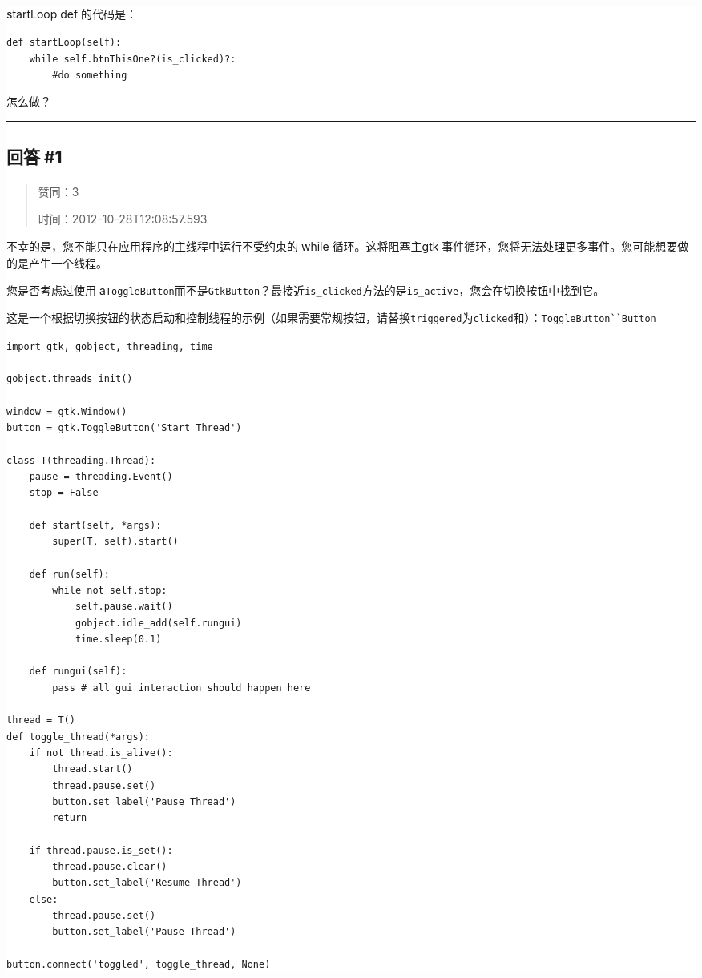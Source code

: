 startLoop def 的代码是：

```
def startLoop(self):
    while self.btnThisOne?(is_clicked)?:
        #do something 
```

怎么做？

* * *

## 回答 #1

> 赞同：3
> 
> 时间：2012-10-28T12:08:57.593

不幸的是，您不能只在应用程序的主线程中运行不受约束的 while 循环。这将阻塞主[gtk 事件循环](http://www.gtk.org/api/2.6/glib/glib-The-Main-Event-Loop.html)，您将无法处理更多事件。您可能想要做的是产生一个线程。

您是否考虑过使用 a[`ToggleButton`](http://developer.gnome.org/gtk/2.24/GtkToggleButton.html)而不是[`GtkButton`](http://developer.gnome.org/gtk/2.24/GtkButton.html)？最接近`is_clicked`方法的是`is_active`，您会在切换按钮中找到它。

这是一个根据切换按钮的状态启动和控制线程的示例（如果需要常规按钮，请替换`triggered`为`clicked`和）：`ToggleButton``Button`

```
import gtk, gobject, threading, time

gobject.threads_init()

window = gtk.Window()
button = gtk.ToggleButton('Start Thread')

class T(threading.Thread):
    pause = threading.Event()
    stop = False

    def start(self, *args):
        super(T, self).start()

    def run(self):
        while not self.stop:
            self.pause.wait()
            gobject.idle_add(self.rungui)
            time.sleep(0.1)

    def rungui(self):
        pass # all gui interaction should happen here

thread = T()
def toggle_thread(*args):
    if not thread.is_alive():
        thread.start()
        thread.pause.set()
        button.set_label('Pause Thread')
        return

    if thread.pause.is_set():
        thread.pause.clear()
        button.set_label('Resume Thread')
    else:
        thread.pause.set()
        button.set_label('Pause Thread')

button.connect('toggled', toggle_thread, None)

```